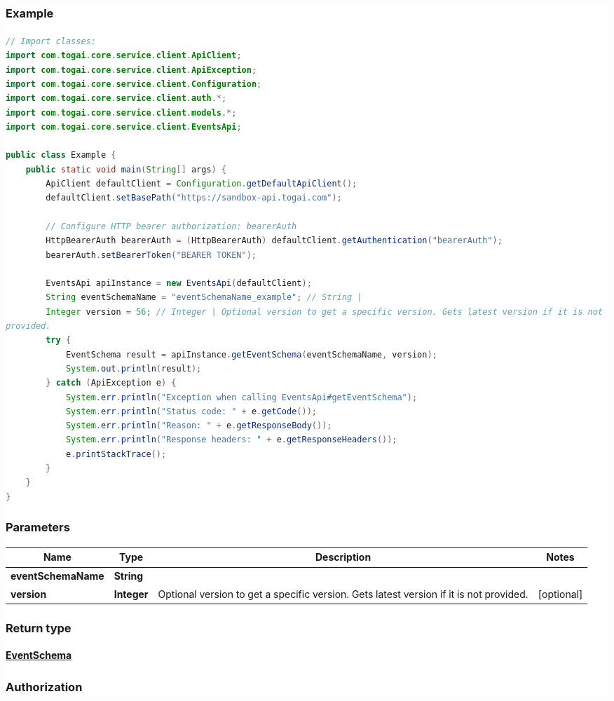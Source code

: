 ### Example

```java
// Import classes:
import com.togai.core.service.client.ApiClient;
import com.togai.core.service.client.ApiException;
import com.togai.core.service.client.Configuration;
import com.togai.core.service.client.auth.*;
import com.togai.core.service.client.models.*;
import com.togai.core.service.client.EventsApi;

public class Example {
    public static void main(String[] args) {
        ApiClient defaultClient = Configuration.getDefaultApiClient();
        defaultClient.setBasePath("https://sandbox-api.togai.com");
        
        // Configure HTTP bearer authorization: bearerAuth
        HttpBearerAuth bearerAuth = (HttpBearerAuth) defaultClient.getAuthentication("bearerAuth");
        bearerAuth.setBearerToken("BEARER TOKEN");

        EventsApi apiInstance = new EventsApi(defaultClient);
        String eventSchemaName = "eventSchemaName_example"; // String | 
        Integer version = 56; // Integer | Optional version to get a specific version. Gets latest version if it is not provided.
        try {
            EventSchema result = apiInstance.getEventSchema(eventSchemaName, version);
            System.out.println(result);
        } catch (ApiException e) {
            System.err.println("Exception when calling EventsApi#getEventSchema");
            System.err.println("Status code: " + e.getCode());
            System.err.println("Reason: " + e.getResponseBody());
            System.err.println("Response headers: " + e.getResponseHeaders());
            e.printStackTrace();
        }
    }
}
```

### Parameters


| Name | Type | Description  | Notes |
|------------- | ------------- | ------------- | -------------|
| **eventSchemaName** | **String**|  | |
| **version** | **Integer**| Optional version to get a specific version. Gets latest version if it is not provided. | [optional] |

### Return type

[**EventSchema**](EventSchema.md)

### Authorization
